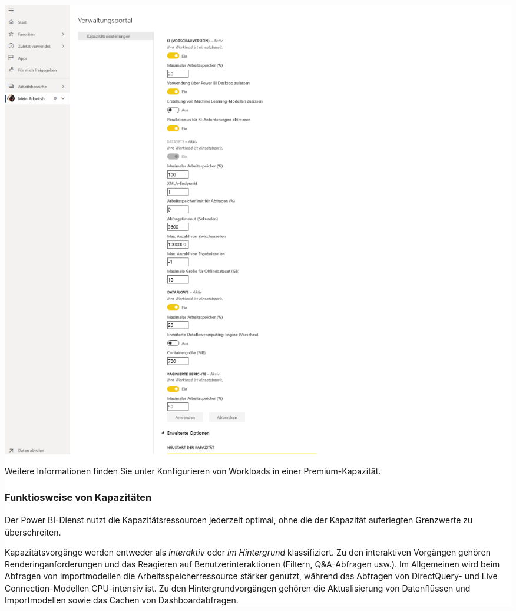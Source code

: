 ![Aktivieren von Workloads](media/service-admin-premium-workloads/admin-portal-workloads.png)

Weitere Informationen finden Sie unter [Konfigurieren von Workloads in einer Premium-Kapazität](service-admin-premium-workloads.md). 

### <a name="how-capacities-function"></a>Funktiosweise von Kapazitäten

Der Power BI-Dienst nutzt die Kapazitätsressourcen jederzeit optimal, ohne die der Kapazität auferlegten Grenzwerte zu überschreiten.

Kapazitätsvorgänge werden entweder als *interaktiv* oder *im Hintergrund* klassifiziert. Zu den interaktiven Vorgängen gehören Renderinganforderungen und das Reagieren auf Benutzerinteraktionen (Filtern, Q&A-Abfragen usw.). Im Allgemeinen wird beim Abfragen von Importmodellen die Arbeitsspeicherressource stärker genutzt, während das Abfragen von DirectQuery- und Live Connection-Modellen CPU-intensiv ist. Zu den Hintergrundvorgängen gehören die Aktualisierung von Datenflüssen und Importmodellen sowie das Cachen von Dashboardabfragen.

